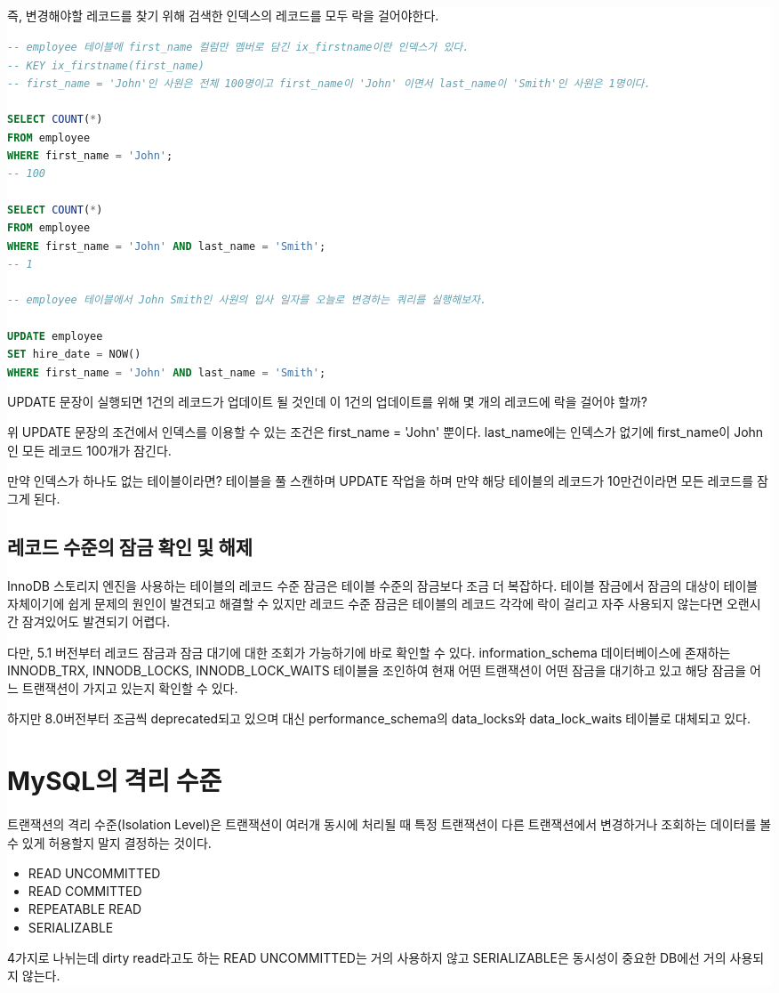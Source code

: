 즉, 변경해야할 레코드를 찾기 위해 검색한 인덱스의 레코드를 모두 락을 걸어야한다.

```sql
-- employee 테이블에 first_name 컬럼만 멤버로 담긴 ix_firstname이란 인덱스가 있다.
-- KEY ix_firstname(first_name)
-- first_name = 'John'인 사원은 전체 100명이고 first_name이 'John' 이면서 last_name이 'Smith'인 사원은 1명이다.

SELECT COUNT(*) 
FROM employee
WHERE first_name = 'John';
-- 100

SELECT COUNT(*)
FROM employee
WHERE first_name = 'John' AND last_name = 'Smith';
-- 1

-- employee 테이블에서 John Smith인 사원의 입사 일자를 오늘로 변경하는 쿼리를 실행해보자.
    
UPDATE employee
SET hire_date = NOW()
WHERE first_name = 'John' AND last_name = 'Smith';
```

UPDATE 문장이 실행되면 1건의 레코드가 업데이트 될 것인데 이 1건의 업데이트를 위해 몇 개의 레코드에 락을 걸어야 할까?

위 UPDATE 문장의 조건에서 인덱스를 이용할 수 있는 조건은 first_name = 'John' 뿐이다. last_name에는 인덱스가 없기에 first_name이 John인 모든 레코드 100개가 잠긴다.

만약 인덱스가 하나도 없는 테이블이라면? 테이블을 풀 스캔하며 UPDATE 작업을 하며 만약 해당 테이블의 레코드가 10만건이라면 모든 레코드를 잠그게 된다.


## 레코드 수준의 잠금 확인 및 해제
InnoDB 스토리지 엔진을 사용하는 테이블의 레코드 수준 잠금은 테이블 수준의 잠금보다 조금 더 복잡하다.
테이블 잠금에서 잠금의 대상이 테이블 자체이기에 쉽게 문제의 원인이 발견되고 해결할 수 있지만 레코드 수준 잠금은 테이블의 레코드 각각에 락이 걸리고 자주 사용되지 않는다면 오랜시간 잠겨있어도 발견되기 어렵다.

다만, 5.1 버전부터 레코드 잠금과 잠금 대기에 대한 조회가 가능하기에 바로 확인할 수 있다.
information_schema 데이터베이스에 존재하는 INNODB_TRX, INNODB_LOCKS, INNODB_LOCK_WAITS 테이블을 조인하여 현재 어떤 트랜잭션이 어떤 잠금을 대기하고 있고 해당 잠금을 어느 트랜잭션이 가지고 있는지 확인할 수 있다.

하지만 8.0버전부터 조금씩 deprecated되고 있으며 대신 performance_schema의 data_locks와 data_lock_waits 테이블로 대체되고 있다.


# MySQL의 격리 수준
트랜잭션의 격리 수준(Isolation Level)은 트랜잭션이 여러개 동시에 처리될 때 특정 트랜잭션이 다른 트랜잭션에서 변경하거나 조회하는 데이터를 볼 수 있게 허용할지 말지 결정하는 것이다.

- READ UNCOMMITTED
- READ COMMITTED
- REPEATABLE READ
- SERIALIZABLE

4가지로 나뉘는데 dirty read라고도 하는 READ UNCOMMITTED는 거의 사용하지 않고 SERIALIZABLE은 동시성이 중요한 DB에선 거의 사용되지 않는다.

